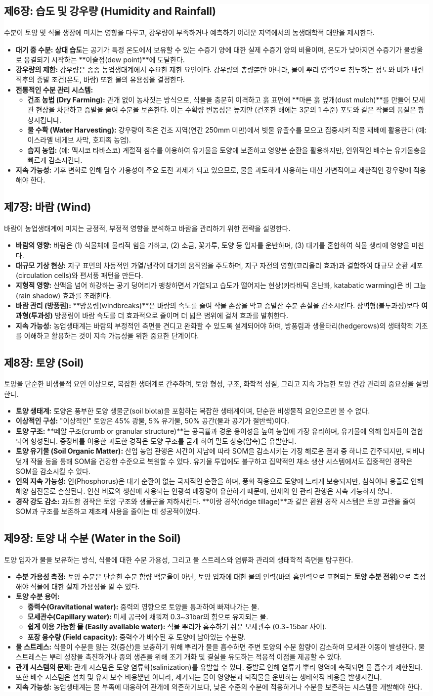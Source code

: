 ## 제6장: 습도 및 강우량 (Humidity and Rainfall)

수분이 토양 및 식물 생장에 미치는 영향을 다루고, 강우량이 부족하거나 예측하기 어려운 지역에서의 농생태학적 대안을 제시한다.

*   **대기 중 수분:** **상대 습도**는 공기가 특정 온도에서 보유할 수 있는 수증기 양에 대한 실제 수증기 양의 비율이며, 온도가 낮아지면 수증기가 물방울로 응결되기 시작하는 **이슬점(dew point)**에 도달한다.
*   **강우량의 제한:** 강우량은 종종 농업생태계에서 주요한 제한 요인이다. 강우량의 총량뿐만 아니라, 물이 뿌리 영역으로 침투하는 정도와 비가 내린 직후의 증발 조건(온도, 바람) 또한 물의 유용성을 결정한다.
*   **전통적인 수분 관리 시스템:**
    *   **건조 농법 (Dry Farming):** 관개 없이 농사짓는 방식으로, 식물을 충분히 이격하고 흙 표면에 **마른 흙 덮개(dust mulch)**를 만들어 모세관 현상을 차단하고 증발을 줄여 수분을 보존한다. 이는 수확량 변동성은 높지만 (건조한 해에는 3분의 1 수준) 포도와 같은 작물의 품질은 향상시킵니다.
    *   **물 수확 (Water Harvesting):** 강우량이 적은 건조 지역(연간 250mm 미만)에서 빗물 유출수를 모으고 집중시켜 작물 재배에 활용한다 (예: 이스라엘 네게브 사막, 호피족 농업).
    *   **습지 농업:** (예: 멕시코 타바스코) 계절적 침수를 이용하여 유기물을 토양에 보존하고 영양분 순환을 활용하지만, 인위적인 배수는 유기물층을 빠르게 감소시킨다.
*   **지속 가능성:** 기후 변화로 인해 담수 가용성이 주요 도전 과제가 되고 있으므로, 물을 과도하게 사용하는 대신 가변적이고 제한적인 강우량에 적응해야 한다.

## 제7장: 바람 (Wind)

바람이 농업생태계에 미치는 긍정적, 부정적 영향을 분석하고 바람을 관리하기 위한 전략을 설명한다.

*   **바람의 영향:** 바람은 (1) 식물체에 물리적 힘을 가하고, (2) 소금, 꽃가루, 토양 등 입자를 운반하며, (3) 대기를 혼합하여 식물 생리에 영향을 미친다.
*   **대규모 기상 현상:** 지구 표면의 차등적인 가열/냉각이 대기의 움직임을 주도하며, 지구 자전의 영향(코리올리 효과)과 결합하여 대규모 순환 세포(circulation cells)와 편서풍 패턴을 만든다.
*   **지형적 영향:** 산맥을 넘어 하강하는 공기 덩어리가 팽창하면서 가열되고 습도가 떨어지는 현상(카타바틱 온난화, katabatic warming)은 비 그늘(rain shadow) 효과를 초래한다.
*   **바람 관리 (방풍림):** **방풍림(windbreaks)**은 바람의 속도를 줄여 작물 손상을 막고 증발산 수분 손실을 감소시킨다. 장벽형(불투과성)보다 **여과형(투과성)** 방풍림이 바람 속도를 더 효과적으로 줄이며 더 넓은 범위에 걸쳐 효과를 발휘한다.
*   **지속 가능성:** 농업생태계는 바람의 부정적인 측면을 견디고 완화할 수 있도록 설계되어야 하며, 방풍림과 생울타리(hedgerows)의 생태학적 기초를 이해하고 활용하는 것이 지속 가능성을 위한 중요한 단계이다.

## 제8장: 토양 (Soil)

토양을 단순한 비생물적 요인 이상으로, 복잡한 생태계로 간주하며, 토양 형성, 구조, 화학적 성질, 그리고 지속 가능한 토양 건강 관리의 중요성을 설명한다.

*   **토양 생태계:** 토양은 풍부한 토양 생물군(soil biota)을 포함하는 복잡한 생태계이며, 단순한 비생물적 요인으로만 볼 수 없다.
*   **이상적인 구성:** "이상적인" 토양은 45% 광물, 5% 유기물, 50% 공간(물과 공기가 절반씩)이다.
*   **토양 구조:** **떼알 구조(crumb or granular structure)**는 공극률과 경운 용이성을 높여 농업에 가장 유리하며, 유기물에 의해 입자들이 결합되어 형성된다. 중장비를 이용한 과도한 경작은 토양 구조를 굳게 하여 밀도 상승(압축)을 유발한다.
*   **토양 유기물 (Soil Organic Matter):** 산업 농업 관행은 시간이 지남에 따라 SOM을 감소시키는 가장 해로운 결과 중 하나로 간주되지만, 퇴비나 덮개 작물 등을 통해 SOM을 건강한 수준으로 복원할 수 있다. 유기물 투입에도 불구하고 집약적인 채소 생산 시스템에서도 집중적인 경작은 SOM을 감소시킬 수 있다.
*   **인의 지속 가능성:** 인(Phosphorus)은 대기 순환이 없는 국지적인 순환을 하며, 풍화 작용으로 토양에 느리게 보충되지만, 침식이나 용출로 인해 해양 침전물로 손실된다. 인산 비료의 생산에 사용되는 인광석 매장량이 유한하기 때문에, 현재의 인 관리 관행은 지속 가능하지 않다.
*   **경작 강도 감소:** 과도한 경작은 토양 구조와 생물군을 저하시킨다. **이랑 경작(ridge tillage)**과 같은 환원 경작 시스템은 토양 교란을 줄여 SOM과 구조를 보존하고 제초제 사용을 줄이는 데 성공적이었다.

## 제9장: 토양 내 수분 (Water in the Soil)

토양 입자가 물을 보유하는 방식, 식물에 대한 수분 가용성, 그리고 물 스트레스와 염류화 관리의 생태학적 측면을 탐구한다.

*   **수분 가용성 측정:** 토양 수분은 단순한 수분 함량 백분율이 아닌, 토양 입자에 대한 물의 인력(바의 흡인력으로 표현되는 **토양 수분 전위**)으로 측정해야 식물에 대한 실제 가용성을 알 수 있다.
*   **토양 수분 용어:**
    *   **중력수(Gravitational water):** 중력의 영향으로 토양을 통과하여 빠져나가는 물.
    *   **모세관수(Capillary water):** 미세 공극에 채워져 0.3~31bar의 힘으로 유지되는 물.
    *   **쉽게 이용 가능한 물 (Easily available water):** 식물 뿌리가 흡수하기 쉬운 모세관수 (0.3~15bar 사이).
    *   **포장 용수량 (Field capacity):** 중력수가 배수된 후 토양에 남아있는 수분량.
*   **물 스트레스:** 식물이 수분을 잃는 것(증산)을 보충하기 위해 뿌리가 물을 흡수하면 주변 토양의 수분 함량이 감소하여 모세관 이동이 발생한다. 물 스트레스는 뿌리 성장을 촉진하거나 종의 생존을 위해 조기 개화 및 결실을 유도하는 적응적 이점을 제공할 수 있다.
*   **관개 시스템의 문제:** 관개 시스템은 토양 염류화(salinization)를 유발할 수 있다. 증발로 인해 염류가 뿌리 영역에 축적되면 물 흡수가 제한된다. 또한 배수 시스템은 설치 및 유지 보수 비용뿐만 아니라, 제거되는 물이 영양분과 퇴적물을 운반하는 생태학적 비용을 발생시킨다.
*   **지속 가능성:** 농업생태계는 물 부족에 대응하여 관개에 의존하기보다, 낮은 수준의 수분에 적응하거나 수분을 보존하는 시스템을 개발해야 한다.
